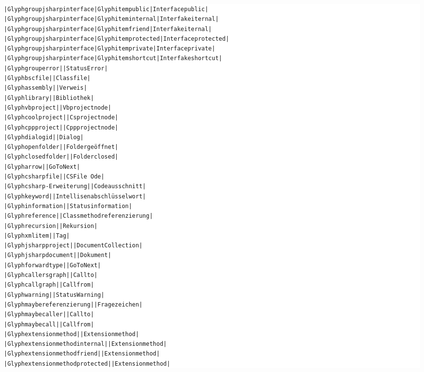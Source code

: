     |Glyphgroupjsharpinterface|Glyphitempublic|Interfacepublic|  
    |Glyphgroupjsharpinterface|Glyphiteminternal|Interfakeiternal|  
    |Glyphgroupjsharpinterface|Glyphitemfriend|Interfakeiternal|  
    |Glyphgroupjsharpinterface|Glyphitemprotected|Interfaceprotected|  
    |Glyphgroupjsharpinterface|Glyphitemprivate|Interfaceprivate|  
    |Glyphgroupjsharpinterface|Glyphitemshortcut|Interfakeshortcut|  
    |Glyphgrouperror||StatusError|  
    |Glyphbscfile||Classfile|  
    |Glyphassembly||Verweis|  
    |Glyphlibrary||Bibliothek|  
    |Glyphvbproject||Vbprojectnode|  
    |Glyphcoolproject||Csprojectnode|  
    |Glyphcppproject||Cppprojectnode|  
    |Glyphdialogid||Dialog|  
    |Glyphopenfolder||Foldergeöffnet|  
    |Glyphclosedfolder||Folderclosed|  
    |Glypharrow||GoToNext|  
    |Glyphcsharpfile||CSFile Ode|  
    |Glyphcsharp-Erweiterung||Codeausschnitt|  
    |Glyphkeyword||Intellisenabschlüsselwort|  
    |Glyphinformation||Statusinformation|  
    |Glyphreference||Classmethodreferenzierung|  
    |Glyphrecursion||Rekursion|  
    |Glyphxmlitem||Tag|  
    |Glyphjsharpproject||DocumentCollection|  
    |Glyphjsharpdocument||Dokument|  
    |Glyphforwardtype||GoToNext|  
    |Glyphcallersgraph||Callto|  
    |Glyphcallgraph||Callfrom|  
    |Glyphwarning||StatusWarning|  
    |Glyphmaybereferenzierung||Fragezeichen|  
    |Glyphmaybecaller||Callto|  
    |Glyphmaybecall||Callfrom|  
    |Glyphextensionmethod||Extensionmethod|  
    |Glyphextensionmethodinternal||Extensionmethod|  
    |Glyphextensionmethodfriend||Extensionmethod|  
    |Glyphextensionmethodprotected||Extensionmethod|  